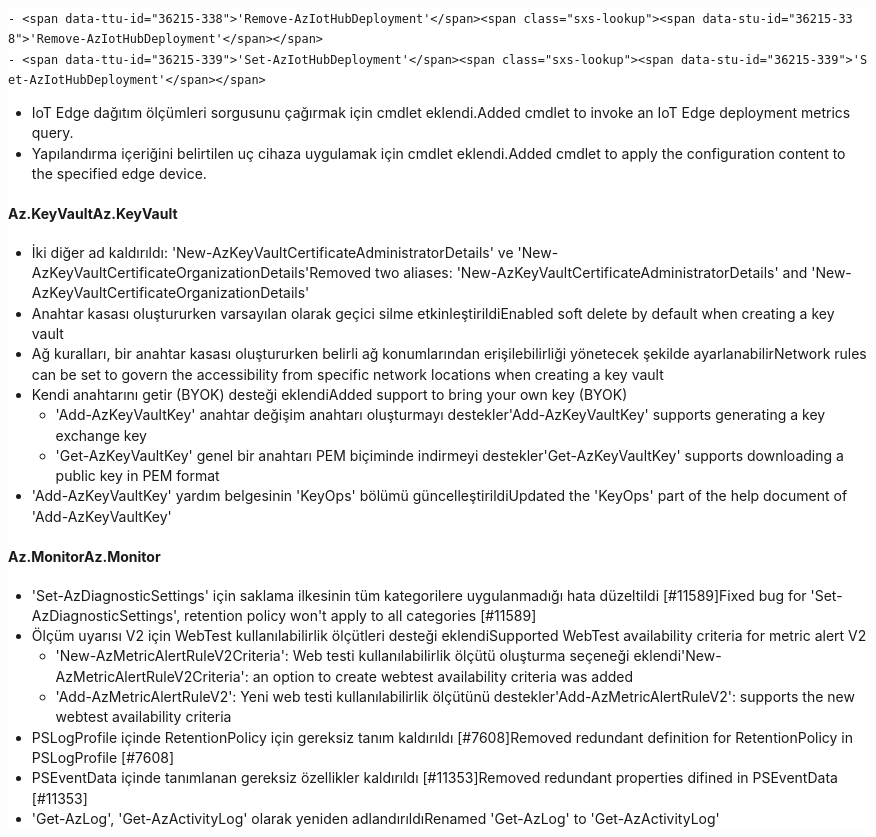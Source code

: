    - <span data-ttu-id="36215-338">'Remove-AzIotHubDeployment'</span><span class="sxs-lookup"><span data-stu-id="36215-338">'Remove-AzIotHubDeployment'</span></span>
    - <span data-ttu-id="36215-339">'Set-AzIotHubDeployment'</span><span class="sxs-lookup"><span data-stu-id="36215-339">'Set-AzIotHubDeployment'</span></span>
* <span data-ttu-id="36215-340">IoT Edge dağıtım ölçümleri sorgusunu çağırmak için cmdlet eklendi.</span><span class="sxs-lookup"><span data-stu-id="36215-340">Added cmdlet to invoke an IoT Edge deployment metrics query.</span></span>
* <span data-ttu-id="36215-341">Yapılandırma içeriğini belirtilen uç cihaza uygulamak için cmdlet eklendi.</span><span class="sxs-lookup"><span data-stu-id="36215-341">Added cmdlet to apply the configuration content to the specified edge device.</span></span>

#### <a name="azkeyvault"></a><span data-ttu-id="36215-342">Az.KeyVault</span><span class="sxs-lookup"><span data-stu-id="36215-342">Az.KeyVault</span></span>
* <span data-ttu-id="36215-343">İki diğer ad kaldırıldı: 'New-AzKeyVaultCertificateAdministratorDetails' ve 'New-AzKeyVaultCertificateOrganizationDetails'</span><span class="sxs-lookup"><span data-stu-id="36215-343">Removed two aliases: 'New-AzKeyVaultCertificateAdministratorDetails' and 'New-AzKeyVaultCertificateOrganizationDetails'</span></span>
* <span data-ttu-id="36215-344">Anahtar kasası oluştururken varsayılan olarak geçici silme etkinleştirildi</span><span class="sxs-lookup"><span data-stu-id="36215-344">Enabled soft delete by default when creating a key vault</span></span>
* <span data-ttu-id="36215-345">Ağ kuralları, bir anahtar kasası oluştururken belirli ağ konumlarından erişilebilirliği yönetecek şekilde ayarlanabilir</span><span class="sxs-lookup"><span data-stu-id="36215-345">Network rules can be set to govern the accessibility from specific network locations when creating a key vault</span></span>
* <span data-ttu-id="36215-346">Kendi anahtarını getir (BYOK) desteği eklendi</span><span class="sxs-lookup"><span data-stu-id="36215-346">Added support to bring your own key (BYOK)</span></span>
    - <span data-ttu-id="36215-347">'Add-AzKeyVaultKey' anahtar değişim anahtarı oluşturmayı destekler</span><span class="sxs-lookup"><span data-stu-id="36215-347">'Add-AzKeyVaultKey' supports generating a key exchange key</span></span>
    - <span data-ttu-id="36215-348">'Get-AzKeyVaultKey' genel bir anahtarı PEM biçiminde indirmeyi destekler</span><span class="sxs-lookup"><span data-stu-id="36215-348">'Get-AzKeyVaultKey' supports downloading a public key in PEM format</span></span>
* <span data-ttu-id="36215-349">'Add-AzKeyVaultKey' yardım belgesinin 'KeyOps' bölümü güncelleştirildi</span><span class="sxs-lookup"><span data-stu-id="36215-349">Updated the 'KeyOps' part of the help document of 'Add-AzKeyVaultKey'</span></span>

#### <a name="azmonitor"></a><span data-ttu-id="36215-350">Az.Monitor</span><span class="sxs-lookup"><span data-stu-id="36215-350">Az.Monitor</span></span>
* <span data-ttu-id="36215-351">'Set-AzDiagnosticSettings' için saklama ilkesinin tüm kategorilere uygulanmadığı hata düzeltildi [#11589]</span><span class="sxs-lookup"><span data-stu-id="36215-351">Fixed bug for 'Set-AzDiagnosticSettings', retention policy won't apply to all categories [#11589]</span></span>
* <span data-ttu-id="36215-352">Ölçüm uyarısı V2 için WebTest kullanılabilirlik ölçütleri desteği eklendi</span><span class="sxs-lookup"><span data-stu-id="36215-352">Supported WebTest availability criteria for metric alert V2</span></span>
    - <span data-ttu-id="36215-353">'New-AzMetricAlertRuleV2Criteria': Web testi kullanılabilirlik ölçütü oluşturma seçeneği eklendi</span><span class="sxs-lookup"><span data-stu-id="36215-353">'New-AzMetricAlertRuleV2Criteria': an option to create webtest availability criteria was added</span></span>
    - <span data-ttu-id="36215-354">'Add-AzMetricAlertRuleV2': Yeni web testi kullanılabilirlik ölçütünü destekler</span><span class="sxs-lookup"><span data-stu-id="36215-354">'Add-AzMetricAlertRuleV2': supports the new webtest availability criteria</span></span>
* <span data-ttu-id="36215-355">PSLogProfile içinde RetentionPolicy için gereksiz tanım kaldırıldı [#7608]</span><span class="sxs-lookup"><span data-stu-id="36215-355">Removed redundant definition for RetentionPolicy in PSLogProfile [#7608]</span></span>
* <span data-ttu-id="36215-356">PSEventData içinde tanımlanan gereksiz özellikler kaldırıldı [#11353]</span><span class="sxs-lookup"><span data-stu-id="36215-356">Removed redundant properties difined in PSEventData [#11353]</span></span>
* <span data-ttu-id="36215-357">'Get-AzLog', 'Get-AzActivityLog' olarak yeniden adlandırıldı</span><span class="sxs-lookup"><span data-stu-id="36215-357">Renamed 'Get-AzLog' to 'Get-AzActivityLog'</span></span>
